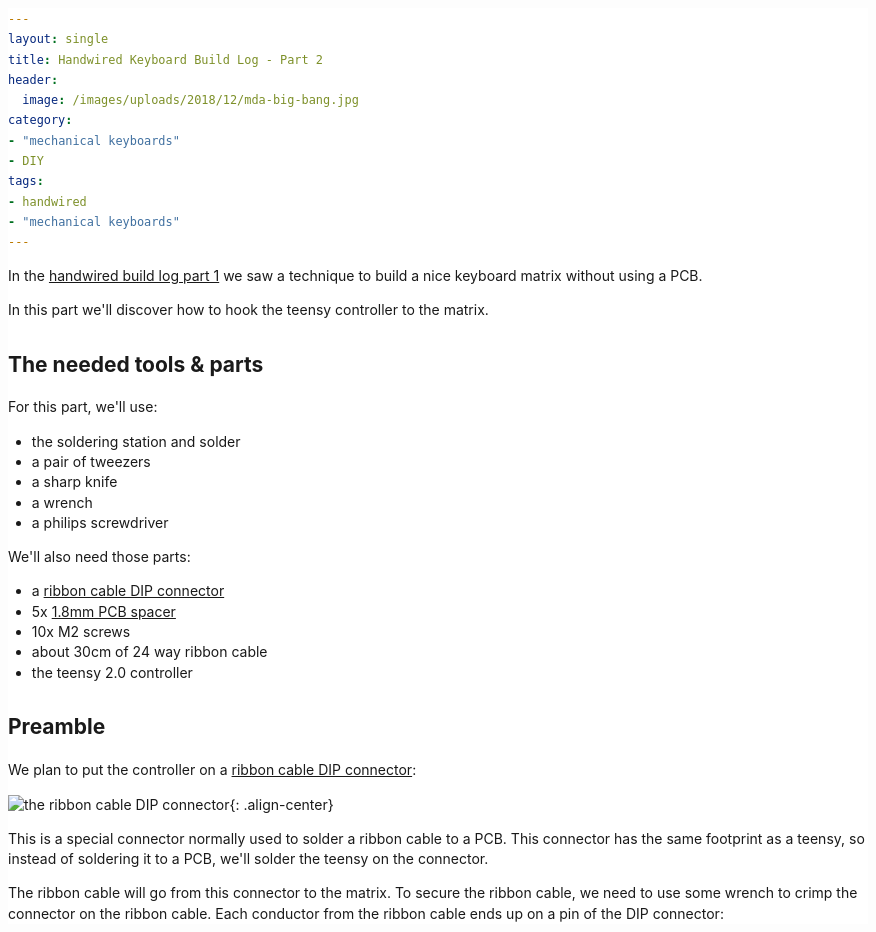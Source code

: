 ```yaml
---
layout: single
title: Handwired Keyboard Build Log - Part 2
header:
  image: /images/uploads/2018/12/mda-big-bang.jpg
category:
- "mechanical keyboards"
- DIY
tags:
- handwired
- "mechanical keyboards"
---
```


In the [handwired build log part 1](/2018/12/16/handwired-keyboard-build-log-part-1/) we saw a technique to build a nice keyboard matrix without using a PCB.

In this part we'll discover how to hook the teensy controller to the matrix.

## The needed tools & parts

For this part, we'll use:

* the soldering station and solder
* a pair of tweezers
* a sharp knife
* a wrench
* a philips screwdriver

We'll also need those parts:

* a [ribbon cable DIP connector](https://www.digikey.com/products/en?keywords=CDP24S-ND)
* 5x [1.8mm PCB spacer](https://www.digikey.com/product-detail/en/wurth-electronics-inc/970180244/732-12869-ND/9488573)
* 10x M2 screws
* about 30cm of 24 way ribbon cable
* the teensy 2.0 controller

## Preamble

We plan to put the controller on a [ribbon cable DIP connector](https://www.digikey.com/products/en?keywords=CDP24S-ND):

![the ribbon cable DIP connector](/images/uploads/2018/12/the-dip-connector.jpg){: .align-center}

This is a special connector normally used to solder a ribbon cable to a PCB. This connector has the same footprint as a teensy, so instead of soldering it to a PCB, we'll solder the teensy on the connector.

The ribbon cable will go from this connector to the matrix. To secure the ribbon cable, we need to use some wrench to crimp the connector on the ribbon cable. Each conductor from the ribbon cable ends up on a pin of the DIP connector:
